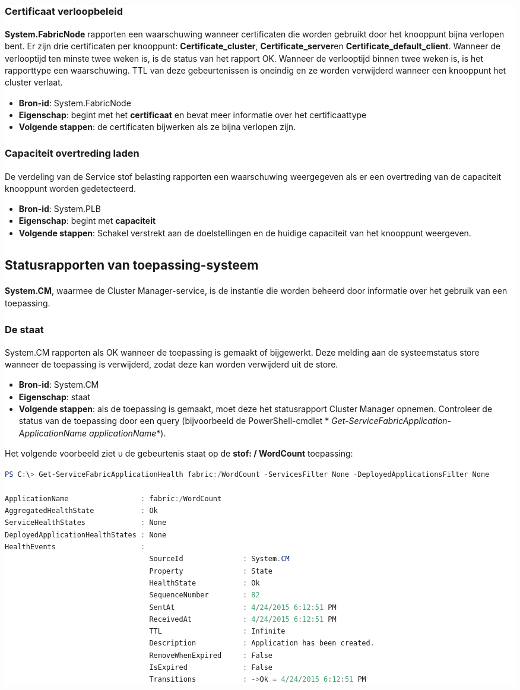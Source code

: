
### <a name="certificate-expiration"></a>Certificaat verloopbeleid
**System.FabricNode** rapporten een waarschuwing wanneer certificaten die worden gebruikt door het knooppunt bijna verlopen bent. Er zijn drie certificaten per knooppunt: **Certificate_cluster**, **Certificate_server**en **Certificate_default_client**. Wanneer de verlooptijd ten minste twee weken is, is de status van het rapport OK. Wanneer de verlooptijd binnen twee weken is, is het rapporttype een waarschuwing. TTL van deze gebeurtenissen is oneindig en ze worden verwijderd wanneer een knooppunt het cluster verlaat.

- **Bron-id**: System.FabricNode
- **Eigenschap**: begint met het **certificaat** en bevat meer informatie over het certificaattype
- **Volgende stappen**: de certificaten bijwerken als ze bijna verlopen zijn.

### <a name="load-capacity-violation"></a>Capaciteit overtreding laden
De verdeling van de Service stof belasting rapporten een waarschuwing weergegeven als er een overtreding van de capaciteit knooppunt worden gedetecteerd.

 - **Bron-id**: System.PLB
 - **Eigenschap**: begint met **capaciteit**
 - **Volgende stappen**: Schakel verstrekt aan de doelstellingen en de huidige capaciteit van het knooppunt weergeven.

## <a name="application-system-health-reports"></a>Statusrapporten van toepassing-systeem
**System.CM**, waarmee de Cluster Manager-service, is de instantie die worden beheerd door informatie over het gebruik van een toepassing.

### <a name="state"></a>De staat
System.CM rapporten als OK wanneer de toepassing is gemaakt of bijgewerkt. Deze melding aan de systeemstatus store wanneer de toepassing is verwijderd, zodat deze kan worden verwijderd uit de store.

- **Bron-id**: System.CM
- **Eigenschap**: staat
- **Volgende stappen**: als de toepassing is gemaakt, moet deze het statusrapport Cluster Manager opnemen. Controleer de status van de toepassing door een query (bijvoorbeeld de PowerShell-cmdlet * *Get-ServiceFabricApplication-ApplicationName *applicationName***).

Het volgende voorbeeld ziet u de gebeurtenis staat op de **stof: / WordCount** toepassing:

```powershell
PS C:\> Get-ServiceFabricApplicationHealth fabric:/WordCount -ServicesFilter None -DeployedApplicationsFilter None

ApplicationName                 : fabric:/WordCount
AggregatedHealthState           : Ok
ServiceHealthStates             : None
DeployedApplicationHealthStates : None
HealthEvents                    :
                                  SourceId              : System.CM
                                  Property              : State
                                  HealthState           : Ok
                                  SequenceNumber        : 82
                                  SentAt                : 4/24/2015 6:12:51 PM
                                  ReceivedAt            : 4/24/2015 6:12:51 PM
                                  TTL                   : Infinite
                                  Description           : Application has been created.
                                  RemoveWhenExpired     : False
                                  IsExpired             : False
                                  Transitions           : ->Ok = 4/24/2015 6:12:51 PM
```
